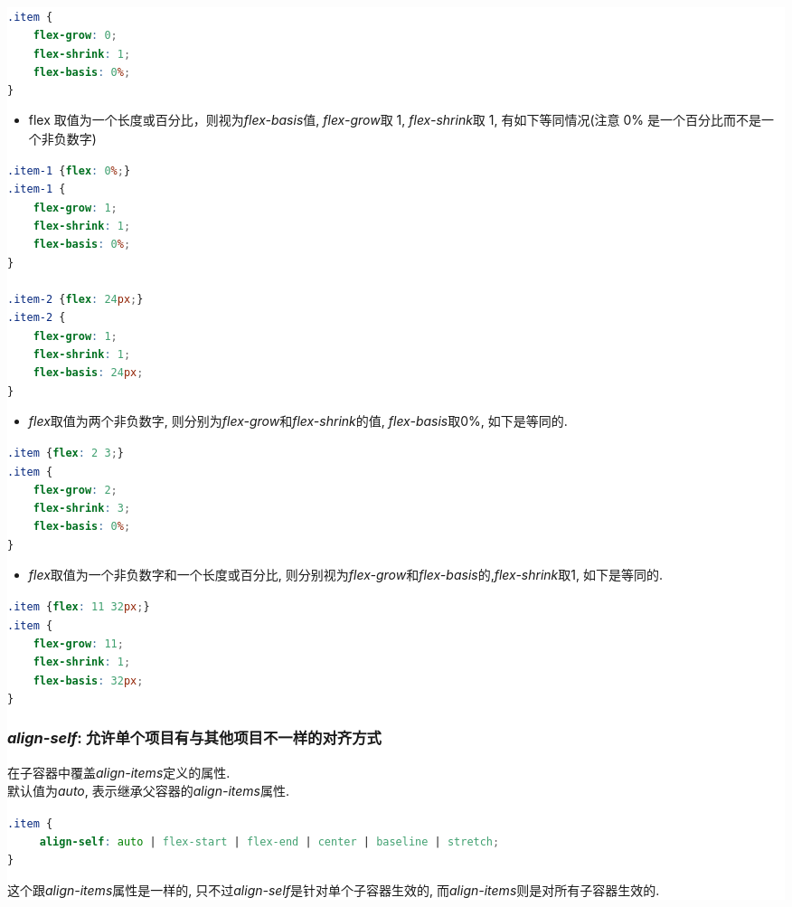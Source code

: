 ```css
.item {
    flex-grow: 0;
    flex-shrink: 1;
    flex-basis: 0%;
}
```
* flex 取值为一个长度或百分比，则视为*flex-basis*值, *flex-grow*取 1, *flex-shrink*取 1, 有如下等同情况(注意 0% 是一个百分比而不是一个非负数字)
```css
.item-1 {flex: 0%;}
.item-1 {
    flex-grow: 1;
    flex-shrink: 1;
    flex-basis: 0%;
}

.item-2 {flex: 24px;}
.item-2 {
    flex-grow: 1;
    flex-shrink: 1;
    flex-basis: 24px;
}
```
* *flex*取值为两个非负数字, 则分别为*flex-grow*和*flex-shrink*的值, *flex-basis*取0%, 如下是等同的.
```css
.item {flex: 2 3;}
.item {
    flex-grow: 2;
    flex-shrink: 3;
    flex-basis: 0%;
}
```
* *flex*取值为一个非负数字和一个长度或百分比, 则分别视为*flex-grow*和*flex-basis*的,*flex-shrink*取1, 如下是等同的.
```css
.item {flex: 11 32px;}
.item {
    flex-grow: 11;
    flex-shrink: 1;
    flex-basis: 32px;
}
```

### *align-self*: 允许单个项目有与其他项目不一样的对齐方式
在子容器中覆盖*align-items*定义的属性.  
默认值为*auto*, 表示继承父容器的*align-items*属性.
```css
.item {
     align-self: auto | flex-start | flex-end | center | baseline | stretch;
}
```
这个跟*align-items*属性是一样的, 只不过*align-self*是针对单个子容器生效的, 而*align-items*则是对所有子容器生效的.